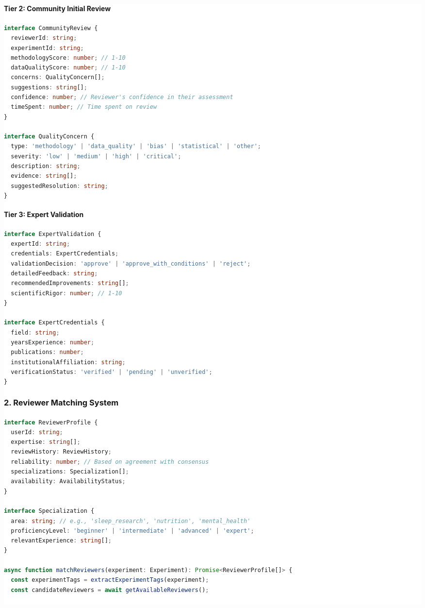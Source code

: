 #### Tier 2: Community Initial Review
```typescript
interface CommunityReview {
  reviewerId: string;
  experimentId: string;
  methodologyScore: number; // 1-10
  dataQualityScore: number; // 1-10
  concerns: QualityConcern[];
  suggestions: string[];
  confidence: number; // Reviewer's confidence in their assessment
  timeSpent: number; // Time spent on review
}

interface QualityConcern {
  type: 'methodology' | 'data_quality' | 'bias' | 'statistical' | 'other';
  severity: 'low' | 'medium' | 'high' | 'critical';
  description: string;
  evidence: string[];
  suggestedResolution: string;
}
```

#### Tier 3: Expert Validation
```typescript
interface ExpertValidation {
  expertId: string;
  credentials: ExpertCredentials;
  validationDecision: 'approve' | 'approve_with_conditions' | 'reject';
  detailedFeedback: string;
  recommendedImprovements: string[];
  scientificRigor: number; // 1-10
}

interface ExpertCredentials {
  field: string;
  yearsExperience: number;
  publications: number;
  institutionalAffiliation: string;
  verificationStatus: 'verified' | 'pending' | 'unverified';
}
```

### 2. **Reviewer Matching System**

```typescript
interface ReviewerProfile {
  userId: string;
  expertise: string[];
  reviewHistory: ReviewHistory;
  reliability: number; // Based on agreement with consensus
  specializations: Specialization[];
  availability: AvailabilityStatus;
}

interface Specialization {
  area: string; // e.g., 'sleep_research', 'nutrition', 'mental_health'
  proficiencyLevel: 'beginner' | 'intermediate' | 'advanced' | 'expert';
  relevantExperience: string[];
}

async function matchReviewers(experiment: Experiment): Promise<ReviewerProfile[]> {
  const experimentTags = extractExperimentTags(experiment);
  const candidateReviewers = await getAvailableReviewers();
  
```